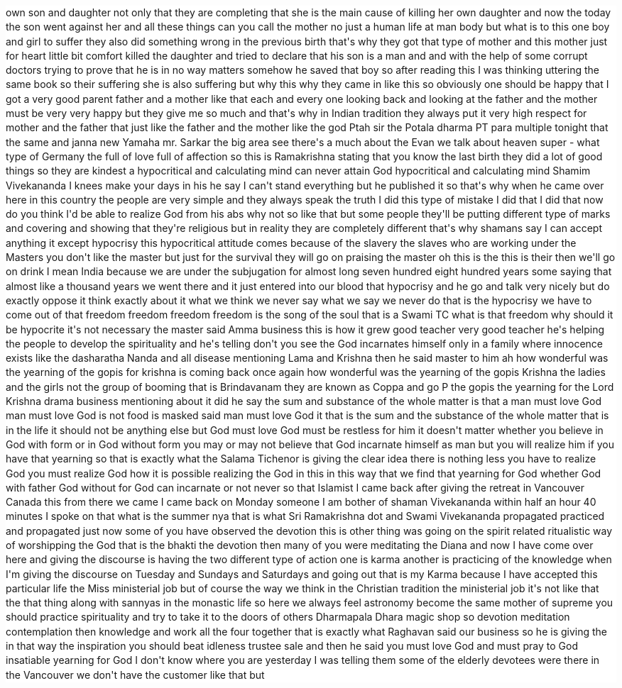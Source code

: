 own son and daughter not only that they are completing that she is the main cause of killing her own daughter and now the today the son went against her and all these things can you call the mother no just a human life at man body but what is to this one boy and girl to suffer they also did something wrong in the previous birth that's why they got that type of mother and this mother just for heart little bit comfort killed the daughter and tried to declare that his son is a man and and with the help of some corrupt doctors trying to prove that he is in no way matters somehow he saved that boy so after reading this I was thinking uttering the same book so their suffering she is also suffering but why this why they came in like this so obviously one should be happy that I got a very good parent father and a mother like that each and every one looking back and looking at the father and the mother must be very very happy but they give me so much and that's why in Indian tradition they always put it very high respect for mother and the father that just like the father and the mother like the god Ptah sir the Potala dharma PT para multiple tonight that the same and janna new Yamaha mr. Sarkar the big area see there's a much about the Evan we talk about heaven super - what type of Germany the full of love full of affection so this is Ramakrishna stating that you know the last birth they did a lot of good things so they are kindest a hypocritical and calculating mind can never attain God hypocritical and calculating mind Shamim Vivekananda I knees make your days in his he say I can't stand everything but he published it so that's why when he came over here in this country the people are very simple and they always speak the truth I did this type of mistake I did that I did that now do you think I'd be able to realize God from his abs why not so like that but some people they'll be putting different type of marks and covering and showing that they're religious but in reality they are completely different that's why shamans say I can accept anything it except hypocrisy this hypocritical attitude comes because of the slavery the slaves who are working under the Masters you don't like the master but just for the survival they will go on praising the master oh this is the this is their then we'll go on drink I mean India because we are under the subjugation for almost long seven hundred eight hundred years some saying that almost like a thousand years we went there and it just entered into our blood that hypocrisy and he go and talk very nicely but do exactly oppose it think exactly about it what we think we never say what we say we never do that is the hypocrisy we have to come out of that freedom freedom freedom freedom is the song of the soul that is a Swami TC what is that freedom why should it be hypocrite it's not necessary the master said Amma business this is how it grew good teacher very good teacher he's helping the people to develop the spirituality and he's telling don't you see the God incarnates himself only in a family where innocence exists like the dasharatha Nanda and all disease mentioning Lama and Krishna then he said master to him ah how wonderful was the yearning of the gopis for krishna is coming back once again how wonderful was the yearning of the gopis Krishna the ladies and the girls not the group of booming that is Brindavanam they are known as Coppa and go P the gopis the yearning for the Lord Krishna drama business mentioning about it did he say the sum and substance of the whole matter is that a man must love God man must love God is not food is masked said man must love God it that is the sum and the substance of the whole matter that is in the life it should not be anything else but God must love God must be restless for him it doesn't matter whether you believe in God with form or in God without form you may or may not believe that God incarnate himself as man but you will realize him if you have that yearning so that is exactly what the Salama Tichenor is giving the clear idea there is nothing less you have to realize God you must realize God how it is possible realizing the God in this in this way that we find that yearning for God whether God with father God without for God can incarnate or not never so that Islamist I came back after giving the retreat in Vancouver Canada this from there we came I came back on Monday someone I am bother of shaman Vivekananda within half an hour 40 minutes I spoke on that what is the summer nya that is what Sri Ramakrishna dot and Swami Vivekananda propagated practiced and propagated just now some of you have observed the devotion this is other thing was going on the spirit related ritualistic way of worshipping the God that is the bhakti the devotion then many of you were meditating the Diana and now I have come over here and giving the discourse is having the two different type of action one is karma another is practicing of the knowledge when I'm giving the discourse on Tuesday and Sundays and Saturdays and going out that is my Karma because I have accepted this particular life the Miss ministerial job but of course the way we think in the Christian tradition the ministerial job it's not like that the that thing along with sannyas in the monastic life so here we always feel astronomy become the same mother of supreme you should practice spirituality and try to take it to the doors of others Dharmapala Dhara magic shop so devotion meditation contemplation then knowledge and work all the four together that is exactly what Raghavan said our business so he is giving the in that way the inspiration you should beat idleness trustee sale and then he said you must love God and must pray to God insatiable yearning for God I don't know where you are yesterday I was telling them some of the elderly devotees were there in the Vancouver we don't have the customer like that but